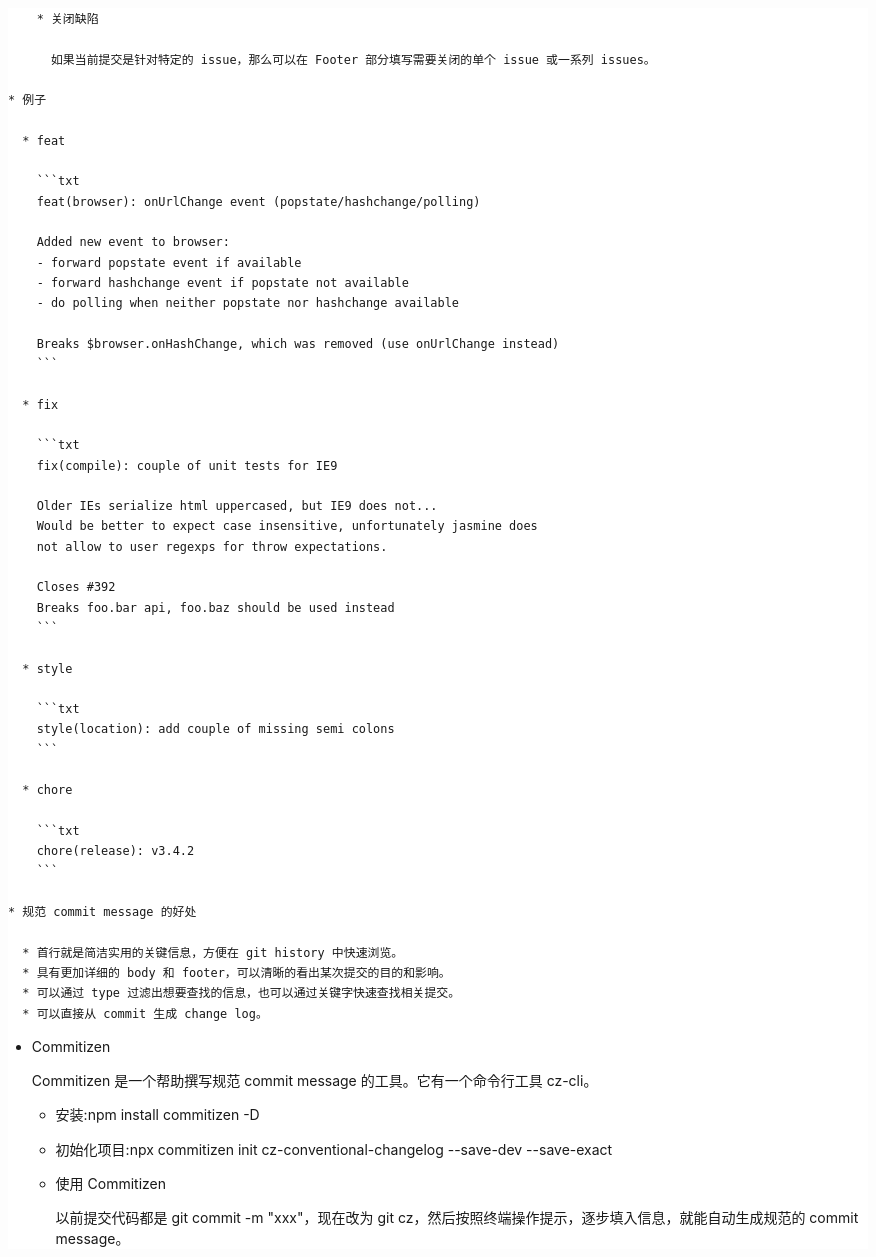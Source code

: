        * 关闭缺陷

          如果当前提交是针对特定的 issue，那么可以在 Footer 部分填写需要关闭的单个 issue 或一系列 issues。

    * 例子

      * feat

        ```txt
        feat(browser): onUrlChange event (popstate/hashchange/polling)

        Added new event to browser:
        - forward popstate event if available
        - forward hashchange event if popstate not available
        - do polling when neither popstate nor hashchange available

        Breaks $browser.onHashChange, which was removed (use onUrlChange instead)
        ```

      * fix

        ```txt
        fix(compile): couple of unit tests for IE9

        Older IEs serialize html uppercased, but IE9 does not...
        Would be better to expect case insensitive, unfortunately jasmine does
        not allow to user regexps for throw expectations.

        Closes #392
        Breaks foo.bar api, foo.baz should be used instead
        ```

      * style

        ```txt
        style(location): add couple of missing semi colons
        ```

      * chore

        ```txt
        chore(release): v3.4.2
        ```

    * 规范 commit message 的好处

      * 首行就是简洁实用的关键信息，方便在 git history 中快速浏览。
      * 具有更加详细的 body 和 footer，可以清晰的看出某次提交的目的和影响。
      * 可以通过 type 过滤出想要查找的信息，也可以通过关键字快速查找相关提交。
      * 可以直接从 commit 生成 change log。

  * Commitizen

    Commitizen 是一个帮助撰写规范 commit message 的工具。它有一个命令行工具 cz-cli。

    * 安装:npm install commitizen -D
    * 初始化项目:npx commitizen init cz-conventional-changelog --save-dev --save-exact
    * 使用 Commitizen

      以前提交代码都是 git commit -m "xxx"，现在改为 git cz，然后按照终端操作提示，逐步填入信息，就能自动生成规范的 commit message。
